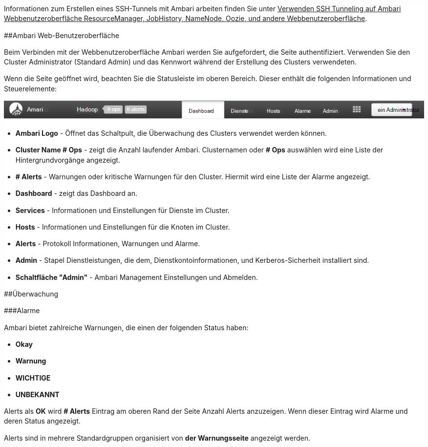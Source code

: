 Informationen zum Erstellen eines SSH-Tunnels mit Ambari arbeiten finden Sie unter [Verwenden SSH Tunneling auf Ambari Webbenutzeroberfläche ResourceManager, JobHistory, NameNode, Oozie, und andere Webbenutzeroberfläche](hdinsight-linux-ambari-ssh-tunnel.md).

##<a name="ambari-web-ui"></a>Ambari Web-Benutzeroberfläche

Beim Verbinden mit der Webbenutzeroberfläche Ambari werden Sie aufgefordert, die Seite authentifiziert. Verwenden Sie den Cluster Administrator (Standard Admin) und das Kennwort während der Erstellung des Clusters verwendeten.

Wenn die Seite geöffnet wird, beachten Sie die Statusleiste im oberen Bereich. Dieser enthält die folgenden Informationen und Steuerelemente:

![Ambari nav](./media/hdinsight-hadoop-manage-ambari/ambari-nav.png)

* **Ambari Logo** - Öffnet das Schaltpult, die Überwachung des Clusters verwendet werden können.

* **Cluster Name # Ops** - zeigt die Anzahl laufender Ambari. Clusternamen oder **# Ops** auswählen wird eine Liste der Hintergrundvorgänge angezeigt.

* **# Alerts** - Warnungen oder kritische Warnungen für den Cluster. Hiermit wird eine Liste der Alarme angezeigt.

* **Dashboard** - zeigt das Dashboard an.

* **Services** - Informationen und Einstellungen für Dienste im Cluster.

* **Hosts** - Informationen und Einstellungen für die Knoten im Cluster.

* **Alerts** - Protokoll Informationen, Warnungen und Alarme.

* **Admin** - Stapel Dienstleistungen, die dem, Dienstkontoinformationen, und Kerberos-Sicherheit installiert sind.

* **Schaltfläche "Admin"** - Ambari Management Einstellungen und Abmelden.

##<a name="monitoring"></a>Überwachung

###<a name="alerts"></a>Alarme

Ambari bietet zahlreiche Warnungen, die einen der folgenden Status haben:

* **Okay**

* **Warnung**

* **WICHTIGE**

* **UNBEKANNT**

Alerts als **OK** wird **# Alerts** Eintrag am oberen Rand der Seite Anzahl Alerts anzuzeigen. Wenn dieser Eintrag wird Alarme und deren Status angezeigt.

Alerts sind in mehrere Standardgruppen organisiert von **der Warnungsseite** angezeigt werden.
